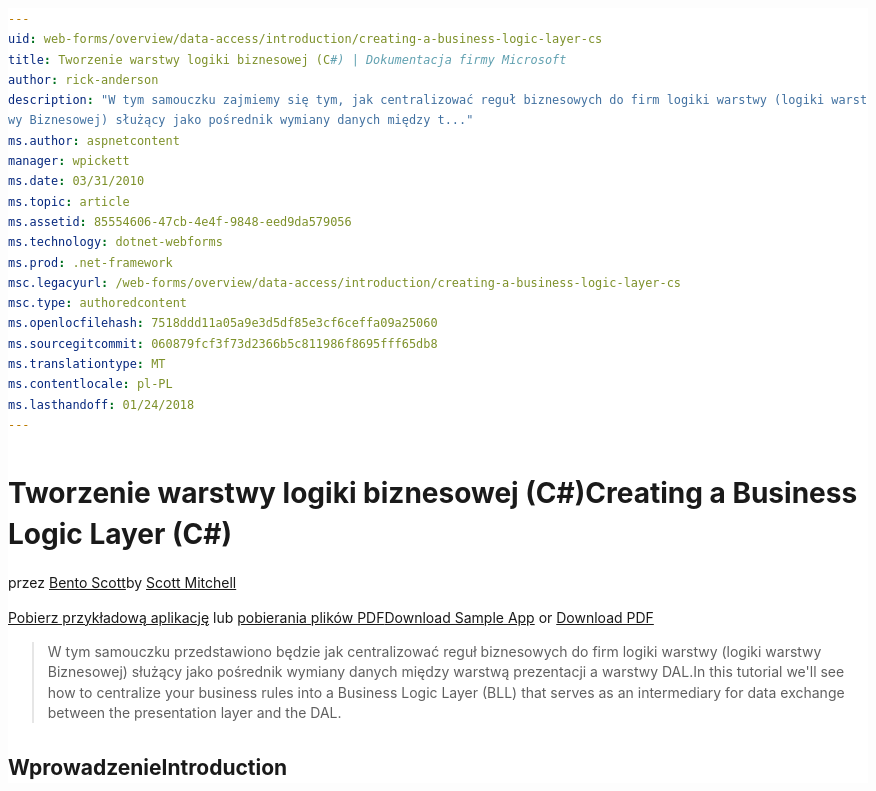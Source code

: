 ```yaml
---
uid: web-forms/overview/data-access/introduction/creating-a-business-logic-layer-cs
title: Tworzenie warstwy logiki biznesowej (C#) | Dokumentacja firmy Microsoft
author: rick-anderson
description: "W tym samouczku zajmiemy się tym, jak centralizować reguł biznesowych do firm logiki warstwy (logiki warstwy Biznesowej) służący jako pośrednik wymiany danych między t..."
ms.author: aspnetcontent
manager: wpickett
ms.date: 03/31/2010
ms.topic: article
ms.assetid: 85554606-47cb-4e4f-9848-eed9da579056
ms.technology: dotnet-webforms
ms.prod: .net-framework
msc.legacyurl: /web-forms/overview/data-access/introduction/creating-a-business-logic-layer-cs
msc.type: authoredcontent
ms.openlocfilehash: 7518ddd11a05a9e3d5df85e3cf6ceffa09a25060
ms.sourcegitcommit: 060879fcf3f73d2366b5c811986f8695fff65db8
ms.translationtype: MT
ms.contentlocale: pl-PL
ms.lasthandoff: 01/24/2018
---
```

<a name="creating-a-business-logic-layer-c"></a><span data-ttu-id="88474-103">Tworzenie warstwy logiki biznesowej (C#)</span><span class="sxs-lookup"><span data-stu-id="88474-103">Creating a Business Logic Layer (C#)</span></span>
====================
<span data-ttu-id="88474-104">przez [Bento Scott](https://twitter.com/ScottOnWriting)</span><span class="sxs-lookup"><span data-stu-id="88474-104">by [Scott Mitchell](https://twitter.com/ScottOnWriting)</span></span>

<span data-ttu-id="88474-105">[Pobierz przykładową aplikację](http://download.microsoft.com/download/4/6/3/463cf87c-4724-4cbc-b7b5-3f866f43ba50/ASPNET_Data_Tutorial_2_CS.exe) lub [pobierania plików PDF](creating-a-business-logic-layer-cs/_static/datatutorial02cs1.pdf)</span><span class="sxs-lookup"><span data-stu-id="88474-105">[Download Sample App](http://download.microsoft.com/download/4/6/3/463cf87c-4724-4cbc-b7b5-3f866f43ba50/ASPNET_Data_Tutorial_2_CS.exe) or [Download PDF](creating-a-business-logic-layer-cs/_static/datatutorial02cs1.pdf)</span></span>

> <span data-ttu-id="88474-106">W tym samouczku przedstawiono będzie jak centralizować reguł biznesowych do firm logiki warstwy (logiki warstwy Biznesowej) służący jako pośrednik wymiany danych między warstwą prezentacji a warstwy DAL.</span><span class="sxs-lookup"><span data-stu-id="88474-106">In this tutorial we'll see how to centralize your business rules into a Business Logic Layer (BLL) that serves as an intermediary for data exchange between the presentation layer and the DAL.</span></span>


## <a name="introduction"></a><span data-ttu-id="88474-107">Wprowadzenie</span><span class="sxs-lookup"><span data-stu-id="88474-107">Introduction</span></span>
